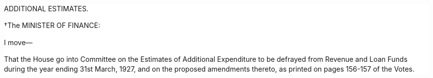 <debateSection name="#additional_estimates">

<heading>ADDITIONAL ESTIMATES.</heading>

<speech by="#minister_of_finance">

<from>†The <person refersTo="hansard_za">MINISTER OF FINANCE</person>:</from>

<p>I move&#x2014;</p>

<block name="quote">That the House go into Committee on the Estimates of Additional Expenditure to be defrayed from Revenue and Loan Funds during the year ending 31st March, 1927, and on the proposed amendments thereto, as printed on pages 156-157 of the Votes.</block>
